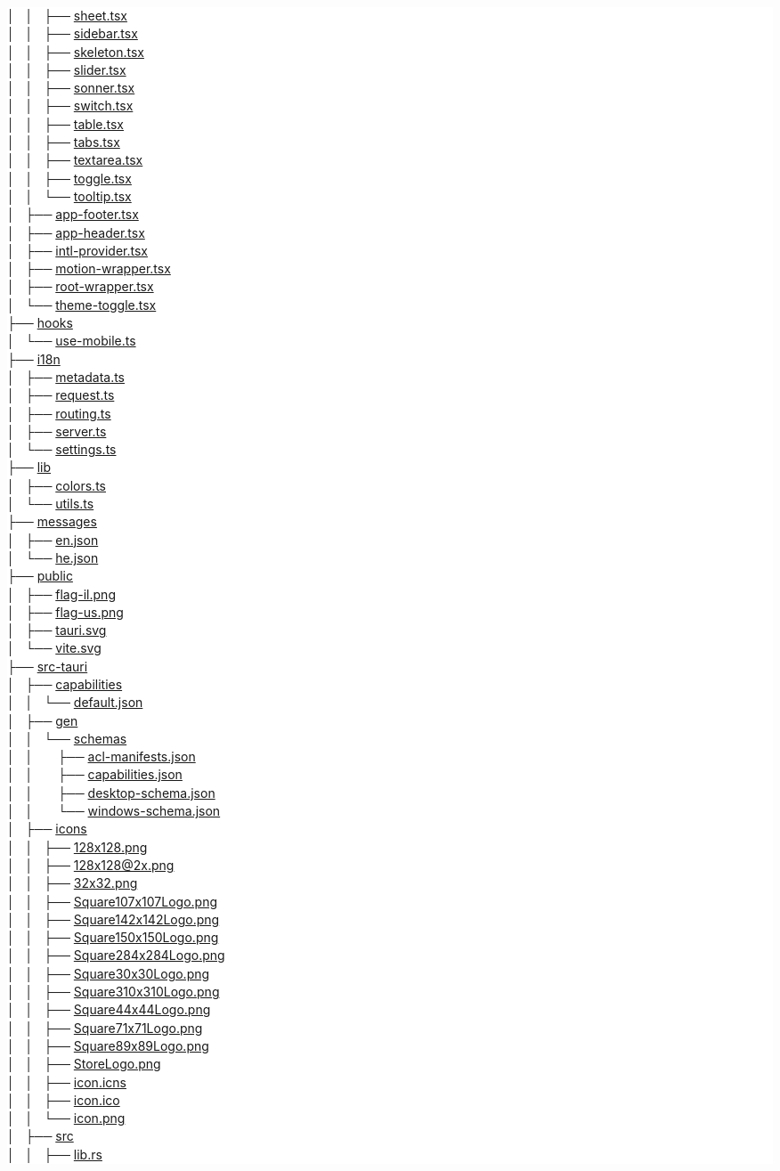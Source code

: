 │   │   ├── [sheet.tsx](././components/ui/sheet.tsx)  
│   │   ├── [sidebar.tsx](././components/ui/sidebar.tsx)  
│   │   ├── [skeleton.tsx](././components/ui/skeleton.tsx)  
│   │   ├── [slider.tsx](././components/ui/slider.tsx)  
│   │   ├── [sonner.tsx](././components/ui/sonner.tsx)  
│   │   ├── [switch.tsx](././components/ui/switch.tsx)  
│   │   ├── [table.tsx](././components/ui/table.tsx)  
│   │   ├── [tabs.tsx](././components/ui/tabs.tsx)  
│   │   ├── [textarea.tsx](././components/ui/textarea.tsx)  
│   │   ├── [toggle.tsx](././components/ui/toggle.tsx)  
│   │   └── [tooltip.tsx](././components/ui/tooltip.tsx)  
│   ├── [app-footer.tsx](././components/app-footer.tsx)  
│   ├── [app-header.tsx](././components/app-header.tsx)  
│   ├── [intl-provider.tsx](././components/intl-provider.tsx)  
│   ├── [motion-wrapper.tsx](././components/motion-wrapper.tsx)  
│   ├── [root-wrapper.tsx](././components/root-wrapper.tsx)  
│   └── [theme-toggle.tsx](././components/theme-toggle.tsx)  
├── [hooks](././hooks/)  
│   └── [use-mobile.ts](././hooks/use-mobile.ts)  
├── [i18n](././i18n/)  
│   ├── [metadata.ts](././i18n/metadata.ts)  
│   ├── [request.ts](././i18n/request.ts)  
│   ├── [routing.ts](././i18n/routing.ts)  
│   ├── [server.ts](././i18n/server.ts)  
│   └── [settings.ts](././i18n/settings.ts)  
├── [lib](././lib/)  
│   ├── [colors.ts](././lib/colors.ts)  
│   └── [utils.ts](././lib/utils.ts)  
├── [messages](././messages/)  
│   ├── [en.json](././messages/en.json)  
│   └── [he.json](././messages/he.json)  
├── [public](././public/)  
│   ├── [flag-il.png](././public/flag-il.png)  
│   ├── [flag-us.png](././public/flag-us.png)  
│   ├── [tauri.svg](././public/tauri.svg)  
│   └── [vite.svg](././public/vite.svg)  
├── [src-tauri](././src-tauri/)  
│   ├── [capabilities](././src-tauri/capabilities/)  
│   │   └── [default.json](././src-tauri/capabilities/default.json)  
│   ├── [gen](././src-tauri/gen/)  
│   │   └── [schemas](././src-tauri/gen/schemas/)  
│   │       ├── [acl-manifests.json](././src-tauri/gen/schemas/acl-manifests.json)  
│   │       ├── [capabilities.json](././src-tauri/gen/schemas/capabilities.json)  
│   │       ├── [desktop-schema.json](././src-tauri/gen/schemas/desktop-schema.json)  
│   │       └── [windows-schema.json](././src-tauri/gen/schemas/windows-schema.json)  
│   ├── [icons](././src-tauri/icons/)  
│   │   ├── [128x128.png](././src-tauri/icons/128x128.png)  
│   │   ├── [128x128@2x.png](././src-tauri/icons/128x128@2x.png)  
│   │   ├── [32x32.png](././src-tauri/icons/32x32.png)  
│   │   ├── [Square107x107Logo.png](././src-tauri/icons/Square107x107Logo.png)  
│   │   ├── [Square142x142Logo.png](././src-tauri/icons/Square142x142Logo.png)  
│   │   ├── [Square150x150Logo.png](././src-tauri/icons/Square150x150Logo.png)  
│   │   ├── [Square284x284Logo.png](././src-tauri/icons/Square284x284Logo.png)  
│   │   ├── [Square30x30Logo.png](././src-tauri/icons/Square30x30Logo.png)  
│   │   ├── [Square310x310Logo.png](././src-tauri/icons/Square310x310Logo.png)  
│   │   ├── [Square44x44Logo.png](././src-tauri/icons/Square44x44Logo.png)  
│   │   ├── [Square71x71Logo.png](././src-tauri/icons/Square71x71Logo.png)  
│   │   ├── [Square89x89Logo.png](././src-tauri/icons/Square89x89Logo.png)  
│   │   ├── [StoreLogo.png](././src-tauri/icons/StoreLogo.png)  
│   │   ├── [icon.icns](././src-tauri/icons/icon.icns)  
│   │   ├── [icon.ico](././src-tauri/icons/icon.ico)  
│   │   └── [icon.png](././src-tauri/icons/icon.png)  
│   ├── [src](././src-tauri/src/)  
│   │   ├── [lib.rs](././src-tauri/src/lib.rs)  